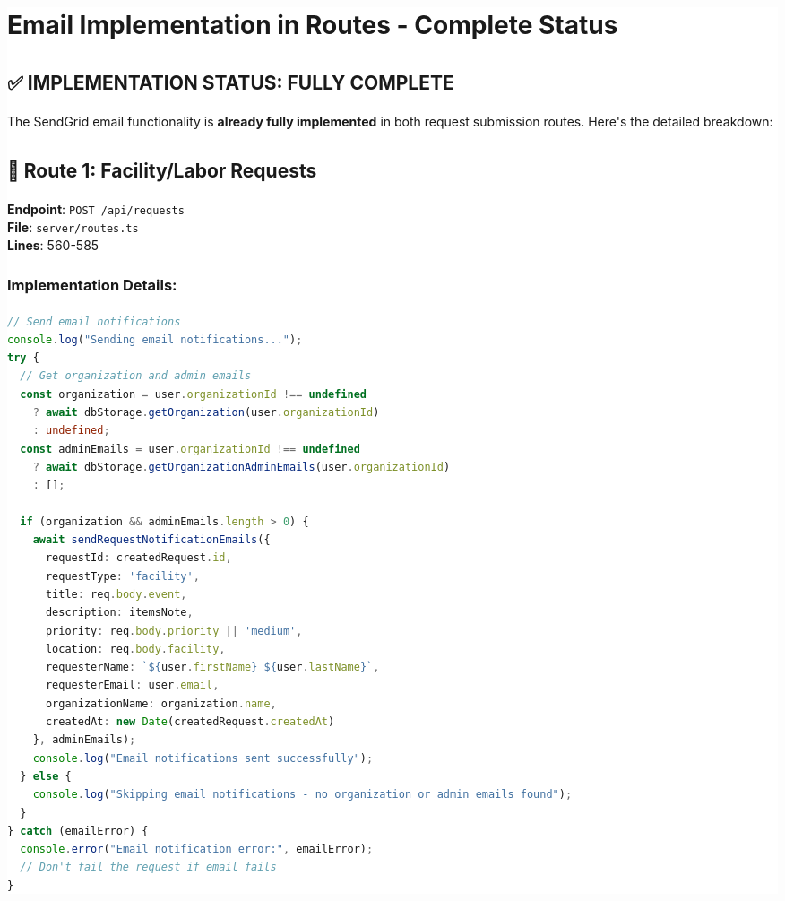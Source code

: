 # Email Implementation in Routes - Complete Status

## ✅ **IMPLEMENTATION STATUS: FULLY COMPLETE**

The SendGrid email functionality is **already fully implemented** in both request submission routes. Here's the detailed breakdown:

## 📍 **Route 1: Facility/Labor Requests**

**Endpoint**: `POST /api/requests`  
**File**: `server/routes.ts`  
**Lines**: 560-585

### Implementation Details:

```typescript
// Send email notifications
console.log("Sending email notifications...");
try {
  // Get organization and admin emails
  const organization = user.organizationId !== undefined
    ? await dbStorage.getOrganization(user.organizationId)
    : undefined;
  const adminEmails = user.organizationId !== undefined
    ? await dbStorage.getOrganizationAdminEmails(user.organizationId)
    : [];

  if (organization && adminEmails.length > 0) {
    await sendRequestNotificationEmails({
      requestId: createdRequest.id,
      requestType: 'facility',
      title: req.body.event,
      description: itemsNote,
      priority: req.body.priority || 'medium',
      location: req.body.facility,
      requesterName: `${user.firstName} ${user.lastName}`,
      requesterEmail: user.email,
      organizationName: organization.name,
      createdAt: new Date(createdRequest.createdAt)
    }, adminEmails);
    console.log("Email notifications sent successfully");
  } else {
    console.log("Skipping email notifications - no organization or admin emails found");
  }
} catch (emailError) {
  console.error("Email notification error:", emailError);
  // Don't fail the request if email fails
}
```
